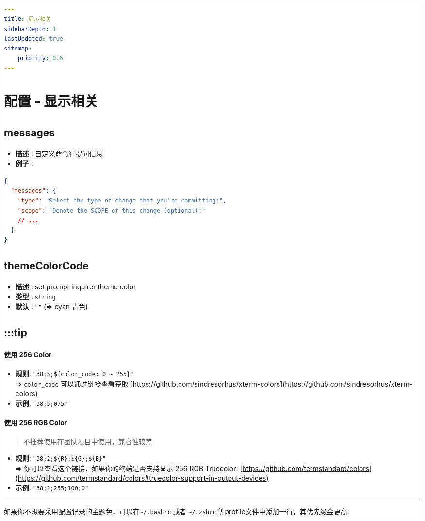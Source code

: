 ```yaml
---
title: 显示相关
sidebarDepth: 1
lastUpdated: true
sitemap:
    priority: 0.6
---
```


# 配置 - 显示相关

## messages

- **描述** : 自定义命令行提问信息
- **例子** : <br>
```json
{
  "messages": {
    "type": "Select the type of change that you're committing:",
    "scope": "Denote the SCOPE of this change (optional):"
    // ...
  }
}
```

## themeColorCode

- **描述** : set prompt inquirer theme color
- **类型** : `string`
- **默认** : `""`  (⇒ cyan 青色)

:::tip
---
#### 使用 256 Color
- **规则**: `"38;5;${color_code: 0 ~ 255}"`    
  ⇒ `color_code` 可以通过链接查看获取 [https://github.com/sindresorhus/xterm-colors](https://github.com/sindresorhus/xterm-colors)
- **示例**: `"38;5;075"`

#### 使用 256 RGB Color
> 不推荐使用在团队项目中使用，兼容性较差
- **规则**: `"38;2;${R};${G};${B}"`       
  ⇒ 你可以查看这个链接，如果你的终端是否支持显示 256 RGB Truecolor: [https://github.com/termstandard/colors](https://github.com/termstandard/colors#truecolor-support-in-output-devices)
- **示例**: `"38;2;255;100;0"`

---

如果你不想要采用配置记录的主题色，可以在`~/.bashrc` 或者 `~/.zshrc` 等profile文件中添加一行，其优先级会更高:
